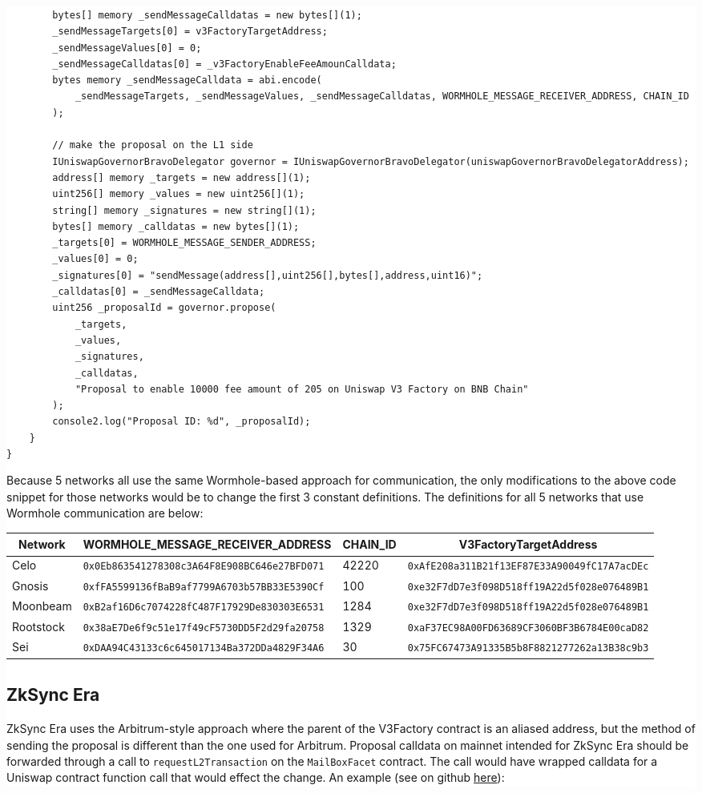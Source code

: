 ```
        bytes[] memory _sendMessageCalldatas = new bytes[](1);
        _sendMessageTargets[0] = v3FactoryTargetAddress;
        _sendMessageValues[0] = 0;
        _sendMessageCalldatas[0] = _v3FactoryEnableFeeAmounCalldata;
        bytes memory _sendMessageCalldata = abi.encode(
            _sendMessageTargets, _sendMessageValues, _sendMessageCalldatas, WORMHOLE_MESSAGE_RECEIVER_ADDRESS, CHAIN_ID
        );

        // make the proposal on the L1 side
        IUniswapGovernorBravoDelegator governor = IUniswapGovernorBravoDelegator(uniswapGovernorBravoDelegatorAddress);
        address[] memory _targets = new address[](1);
        uint256[] memory _values = new uint256[](1);
        string[] memory _signatures = new string[](1);
        bytes[] memory _calldatas = new bytes[](1);
        _targets[0] = WORMHOLE_MESSAGE_SENDER_ADDRESS;
        _values[0] = 0;
        _signatures[0] = "sendMessage(address[],uint256[],bytes[],address,uint16)";
        _calldatas[0] = _sendMessageCalldata;
        uint256 _proposalId = governor.propose(
            _targets,
            _values,
            _signatures,
            _calldatas,
            "Proposal to enable 10000 fee amount of 205 on Uniswap V3 Factory on BNB Chain"
        );
        console2.log("Proposal ID: %d", _proposalId);
    }
}
```

Because 5 networks all use the same Wormhole-based approach for communication, the only modifications to the above code snippet for those networks would be to change the first 3 constant definitions. The definitions for all 5 networks that use Wormhole communication are below:

| Network   | WORMHOLE_MESSAGE_RECEIVER_ADDRESS            | CHAIN_ID | V3FactoryTargetAddress                       |
| --------- | -------------------------------------------- | -------- | -------------------------------------------- |
| Celo      | `0x0Eb863541278308c3A64F8E908BC646e27BFD071` | 42220    | `0xAfE208a311B21f13EF87E33A90049fC17A7acDEc` |
| Gnosis    | `0xfFA5599136fBaB9af7799A6703b57BB33E5390Cf` | 100      | `0xe32F7dD7e3f098D518ff19A22d5f028e076489B1` |
| Moonbeam  | `0xB2af16D6c7074228fC487F17929De830303E6531` | 1284     | `0xe32F7dD7e3f098D518ff19A22d5f028e076489B1` |
| Rootstock | `0x38aE7De6f9c51e17f49cF5730DD5F2d29fa20758` | 1329     | `0xaF37EC98A00FD63689CF3060BF3B6784E00caD82` |
| Sei       | `0xDAA94C43133c6c645017134Ba372DDa4829F34A6` | 30       | `0x75FC67473A91335B5b8F8821277262a13B38c9b3` |

## ZkSync Era

ZkSync Era uses the Arbitrum-style approach where the parent of the V3Factory contract is an aliased address, but the method of sending the proposal is different than the one used for Arbitrum.
Proposal calldata on mainnet intended for ZkSync Era should be forwarded through a call to `requestL2Transaction` on the `MailBoxFacet` contract.
The call would have wrapped calldata for a Uniswap contract function call that would effect the change. An example (see on github [here](https://github.com/ScopeLift/uniswap-docs-fork/blob/b0da9f6596b3fcc9578adcb32f89a6b0472c0a1a/examples/multi-chain/zksync-example.sol)):
